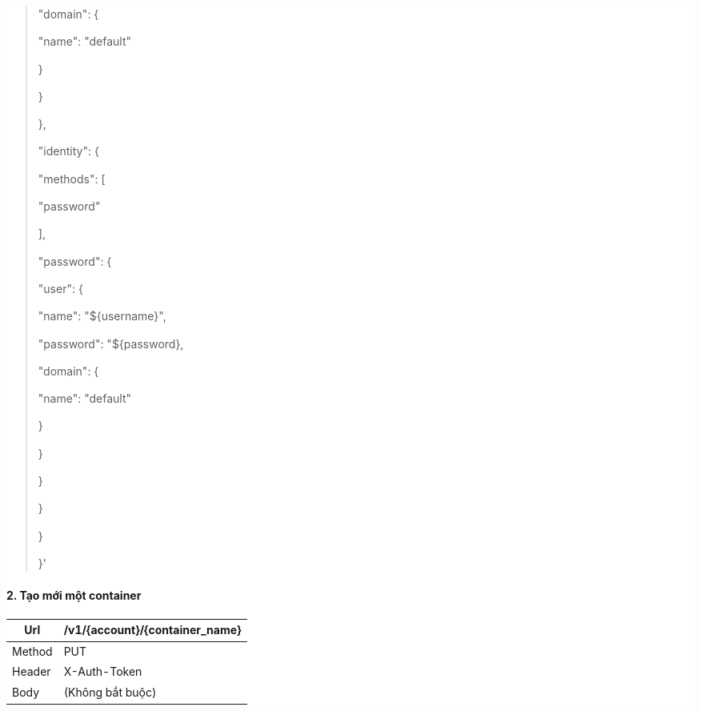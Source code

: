 >
> "domain": {
>
> "name": "default"
>
> }
>
> }
>
> },
>
> "identity": {
>
> "methods": \[
>
> "password"
>
> ],
>
> "password": {
>
> "user": {
>
> "name": "${username}",
>
> "password": "${password},
>
> "domain": {
>
> "name": "default"
>
> }
>
> }
>
> }
>
> }
>
> }
>
> }'

#### 2. Tạo mới một container <a href="#sudungswiftrestapi-2.taomoimotcontainer" id="sudungswiftrestapi-2.taomoimotcontainer"></a>

| Url    | /v1/{account}/{container\_name} |
| ------ | ------------------------------- |
| Method | PUT                             |
| Header | X-Auth-Token                    |
| Body   | (Không bắt buộc)                |

